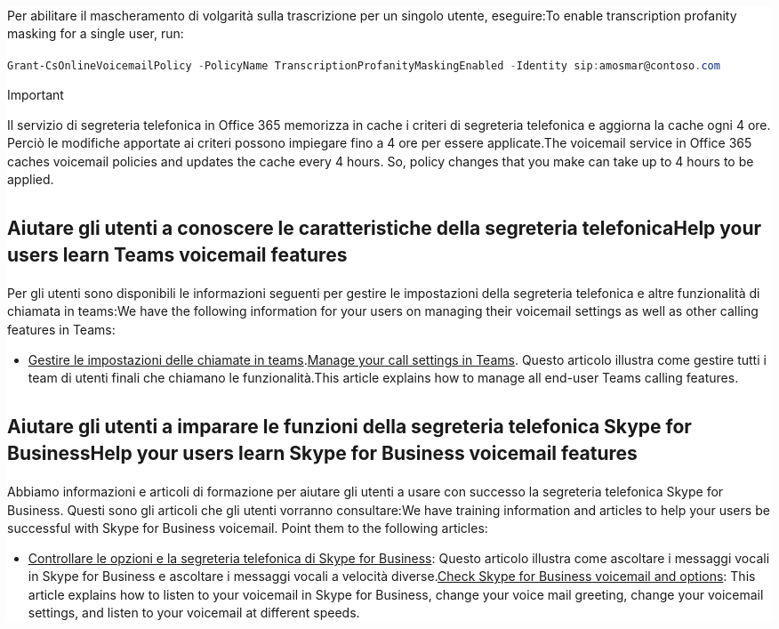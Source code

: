 <span data-ttu-id="535d0-182">Per abilitare il mascheramento di volgarità sulla trascrizione per un singolo utente, eseguire:</span><span class="sxs-lookup"><span data-stu-id="535d0-182">To enable transcription profanity masking for a single user, run:</span></span>

```PowerShell
Grant-CsOnlineVoicemailPolicy -PolicyName TranscriptionProfanityMaskingEnabled -Identity sip:amosmar@contoso.com
```

> [!IMPORTANT]
> <span data-ttu-id="535d0-p120">Il servizio di segreteria telefonica in Office 365 memorizza in cache i criteri di segreteria telefonica e aggiorna la cache ogni 4 ore. Perciò le modifiche apportate ai criteri possono impiegare fino a 4 ore per essere applicate.</span><span class="sxs-lookup"><span data-stu-id="535d0-p120">The voicemail service in Office 365 caches voicemail policies and updates the cache every 4 hours. So, policy changes that you make can take up to 4 hours to be applied.</span></span>

## <a name="help-your-users-learn-teams-voicemail-features"></a><span data-ttu-id="535d0-185">Aiutare gli utenti a conoscere le caratteristiche della segreteria telefonica</span><span class="sxs-lookup"><span data-stu-id="535d0-185">Help your users learn Teams voicemail features</span></span>

<span data-ttu-id="535d0-186">Per gli utenti sono disponibili le informazioni seguenti per gestire le impostazioni della segreteria telefonica e altre funzionalità di chiamata in teams:</span><span class="sxs-lookup"><span data-stu-id="535d0-186">We have the following information for your users on managing their voicemail settings as well as other calling features in Teams:</span></span>

- <span data-ttu-id="535d0-187">[Gestire le impostazioni delle chiamate in teams](https://support.office.com/article/manage-your-call-settings-in-teams-456cb611-3477-496f-b31a-6ab752a7595f).</span><span class="sxs-lookup"><span data-stu-id="535d0-187">[Manage your call settings in Teams](https://support.office.com/article/manage-your-call-settings-in-teams-456cb611-3477-496f-b31a-6ab752a7595f).</span></span> <span data-ttu-id="535d0-188">Questo articolo illustra come gestire tutti i team di utenti finali che chiamano le funzionalità.</span><span class="sxs-lookup"><span data-stu-id="535d0-188">This article explains how to manage all end-user Teams calling features.</span></span> 

## <a name="help-your-users-learn-skype-for-business-voicemail-features"></a><span data-ttu-id="535d0-189">Aiutare gli utenti a imparare le funzioni della segreteria telefonica Skype for Business</span><span class="sxs-lookup"><span data-stu-id="535d0-189">Help your users learn Skype for Business voicemail features</span></span>

<span data-ttu-id="535d0-p122">Abbiamo informazioni e articoli di formazione per aiutare gli utenti a usare con successo la segreteria telefonica Skype for Business. Questi sono gli articoli che gli utenti vorranno consultare:</span><span class="sxs-lookup"><span data-stu-id="535d0-p122">We have training information and articles to help your users be successful with Skype for Business voicemail. Point them to the following articles:</span></span>

- <span data-ttu-id="535d0-192">[Controllare le opzioni e la segreteria telefonica di Skype for Business](https://support.office.com/article/2deea7f8-831f-4e85-a0d4-b34da55945a8): Questo articolo illustra come ascoltare i messaggi vocali in Skype for Business e ascoltare i messaggi vocali a velocità diverse.</span><span class="sxs-lookup"><span data-stu-id="535d0-192">[Check Skype for Business voicemail and options](https://support.office.com/article/2deea7f8-831f-4e85-a0d4-b34da55945a8): This article explains how to listen to your voicemail in Skype for Business, change your voice mail greeting, change your voicemail settings, and listen to your voicemail at different speeds.</span></span>
